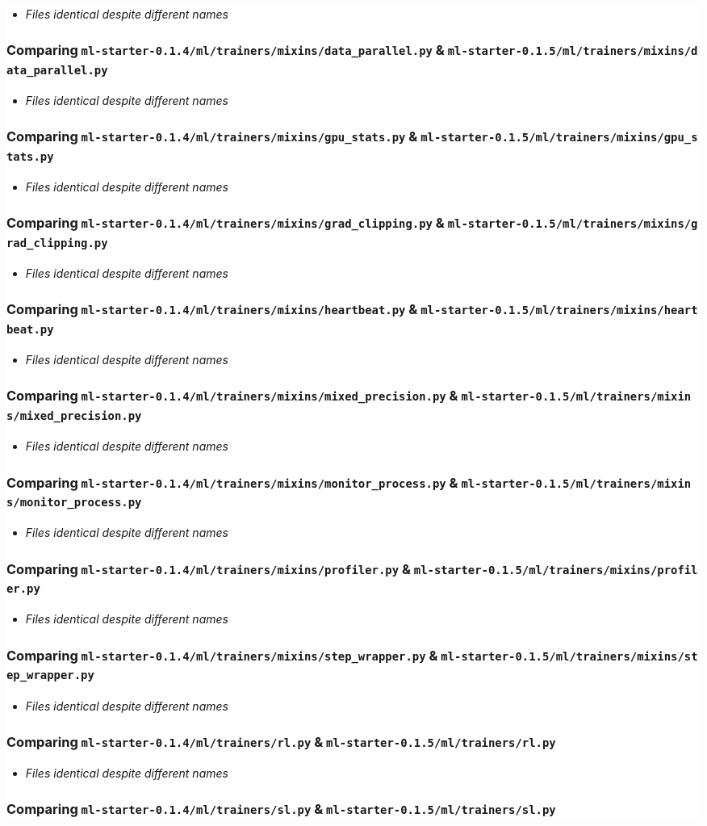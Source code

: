  * *Files identical despite different names*

### Comparing `ml-starter-0.1.4/ml/trainers/mixins/data_parallel.py` & `ml-starter-0.1.5/ml/trainers/mixins/data_parallel.py`

 * *Files identical despite different names*

### Comparing `ml-starter-0.1.4/ml/trainers/mixins/gpu_stats.py` & `ml-starter-0.1.5/ml/trainers/mixins/gpu_stats.py`

 * *Files identical despite different names*

### Comparing `ml-starter-0.1.4/ml/trainers/mixins/grad_clipping.py` & `ml-starter-0.1.5/ml/trainers/mixins/grad_clipping.py`

 * *Files identical despite different names*

### Comparing `ml-starter-0.1.4/ml/trainers/mixins/heartbeat.py` & `ml-starter-0.1.5/ml/trainers/mixins/heartbeat.py`

 * *Files identical despite different names*

### Comparing `ml-starter-0.1.4/ml/trainers/mixins/mixed_precision.py` & `ml-starter-0.1.5/ml/trainers/mixins/mixed_precision.py`

 * *Files identical despite different names*

### Comparing `ml-starter-0.1.4/ml/trainers/mixins/monitor_process.py` & `ml-starter-0.1.5/ml/trainers/mixins/monitor_process.py`

 * *Files identical despite different names*

### Comparing `ml-starter-0.1.4/ml/trainers/mixins/profiler.py` & `ml-starter-0.1.5/ml/trainers/mixins/profiler.py`

 * *Files identical despite different names*

### Comparing `ml-starter-0.1.4/ml/trainers/mixins/step_wrapper.py` & `ml-starter-0.1.5/ml/trainers/mixins/step_wrapper.py`

 * *Files identical despite different names*

### Comparing `ml-starter-0.1.4/ml/trainers/rl.py` & `ml-starter-0.1.5/ml/trainers/rl.py`

 * *Files identical despite different names*

### Comparing `ml-starter-0.1.4/ml/trainers/sl.py` & `ml-starter-0.1.5/ml/trainers/sl.py`
